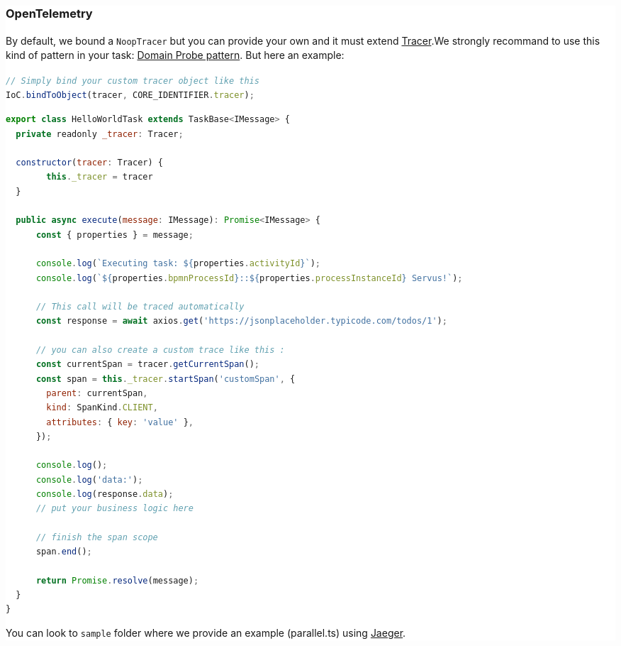### OpenTelemetry
By default, we bound a `NoopTracer` but you can provide your own and it must extend [Tracer](https://github.com/open-telemetry/opentelemetry-js/blob/master/packages/opentelemetry-api/src/trace/tracer.ts#L29).We strongly recommand to use this kind of pattern in your task: [Domain Probe pattern](https://martinfowler.com/articles/domain-oriented-observability.html#DomainProbesEnableCleanerMore-focusedTests). But here an example:

```javascript
// Simply bind your custom tracer object like this
IoC.bindToObject(tracer, CORE_IDENTIFIER.tracer);
```

```javascript
export class HelloWorldTask extends TaskBase<IMessage> {
  private readonly _tracer: Tracer;
    
  constructor(tracer: Tracer) {
        this._tracer = tracer
  }

  public async execute(message: IMessage): Promise<IMessage> {
      const { properties } = message;
      
      console.log(`Executing task: ${properties.activityId}`);
      console.log(`${properties.bpmnProcessId}::${properties.processInstanceId} Servus!`);

      // This call will be traced automatically
      const response = await axios.get('https://jsonplaceholder.typicode.com/todos/1');
      
      // you can also create a custom trace like this :
      const currentSpan = tracer.getCurrentSpan();
      const span = this._tracer.startSpan('customSpan', {
        parent: currentSpan,
        kind: SpanKind.CLIENT,
        attributes: { key: 'value' },
      });
      
      console.log();
      console.log('data:');
      console.log(response.data);
      // put your business logic here

      // finish the span scope
      span.end();
      
      return Promise.resolve(message);
  }
}
```
You can look to `sample` folder where we provide an example (parallel.ts) using [Jaeger](https://www.jaegertracing.io/docs/latest/).

